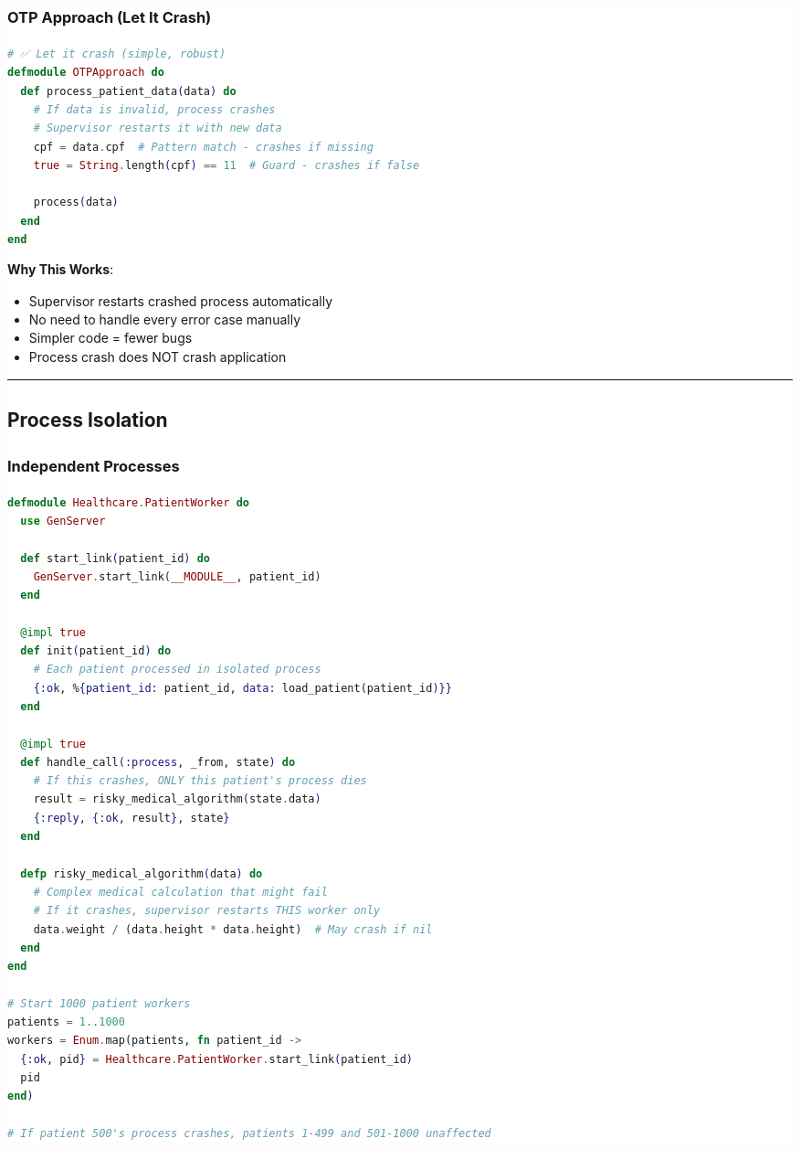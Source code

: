 ### OTP Approach (Let It Crash)

```elixir
# ✅ Let it crash (simple, robust)
defmodule OTPApproach do
  def process_patient_data(data) do
    # If data is invalid, process crashes
    # Supervisor restarts it with new data
    cpf = data.cpf  # Pattern match - crashes if missing
    true = String.length(cpf) == 11  # Guard - crashes if false
    
    process(data)
  end
end
```

**Why This Works**:
- Supervisor restarts crashed process automatically
- No need to handle every error case manually
- Simpler code = fewer bugs
- Process crash does NOT crash application

---

## Process Isolation

### Independent Processes

```elixir
defmodule Healthcare.PatientWorker do
  use GenServer
  
  def start_link(patient_id) do
    GenServer.start_link(__MODULE__, patient_id)
  end
  
  @impl true
  def init(patient_id) do
    # Each patient processed in isolated process
    {:ok, %{patient_id: patient_id, data: load_patient(patient_id)}}
  end
  
  @impl true
  def handle_call(:process, _from, state) do
    # If this crashes, ONLY this patient's process dies
    result = risky_medical_algorithm(state.data)
    {:reply, {:ok, result}, state}
  end
  
  defp risky_medical_algorithm(data) do
    # Complex medical calculation that might fail
    # If it crashes, supervisor restarts THIS worker only
    data.weight / (data.height * data.height)  # May crash if nil
  end
end

# Start 1000 patient workers
patients = 1..1000
workers = Enum.map(patients, fn patient_id ->
  {:ok, pid} = Healthcare.PatientWorker.start_link(patient_id)
  pid
end)

# If patient 500's process crashes, patients 1-499 and 501-1000 unaffected
```